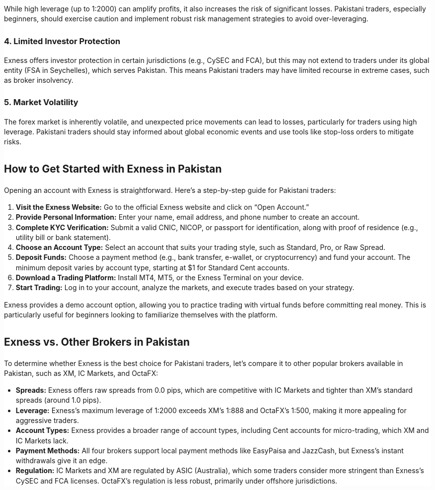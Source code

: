 While high leverage (up to 1:2000) can amplify profits, it also increases the risk of significant losses. Pakistani traders, especially beginners, should exercise caution and implement robust risk management strategies to avoid over-leveraging.

### 4. Limited Investor Protection

Exness offers investor protection in certain jurisdictions (e.g., CySEC and FCA), but this may not extend to traders under its global entity (FSA in Seychelles), which serves Pakistan. This means Pakistani traders may have limited recourse in extreme cases, such as broker insolvency.

### 5. Market Volatility

The forex market is inherently volatile, and unexpected price movements can lead to losses, particularly for traders using high leverage. Pakistani traders should stay informed about global economic events and use tools like stop-loss orders to mitigate risks.

## How to Get Started with Exness in Pakistan

Opening an account with Exness is straightforward. Here’s a step-by-step guide for Pakistani traders:

1. **Visit the Exness Website:** Go to the official Exness website and click on “Open Account.”
2. **Provide Personal Information:** Enter your name, email address, and phone number to create an account.
3. **Complete KYC Verification:** Submit a valid CNIC, NICOP, or passport for identification, along with proof of residence (e.g., utility bill or bank statement).
4. **Choose an Account Type:** Select an account that suits your trading style, such as Standard, Pro, or Raw Spread.
5. **Deposit Funds:** Choose a payment method (e.g., bank transfer, e-wallet, or cryptocurrency) and fund your account. The minimum deposit varies by account type, starting at $1 for Standard Cent accounts.
6. **Download a Trading Platform:** Install MT4, MT5, or the Exness Terminal on your device.
7. **Start Trading:** Log in to your account, analyze the markets, and execute trades based on your strategy.

Exness provides a demo account option, allowing you to practice trading with virtual funds before committing real money. This is particularly useful for beginners looking to familiarize themselves with the platform.

## Exness vs. Other Brokers in Pakistan

To determine whether Exness is the best choice for Pakistani traders, let’s compare it to other popular brokers available in Pakistan, such as XM, IC Markets, and OctaFX:

- **Spreads:** Exness offers raw spreads from 0.0 pips, which are competitive with IC Markets and tighter than XM’s standard spreads (around 1.0 pips).
- **Leverage:** Exness’s maximum leverage of 1:2000 exceeds XM’s 1:888 and OctaFX’s 1:500, making it more appealing for aggressive traders.
- **Account Types:** Exness provides a broader range of account types, including Cent accounts for micro-trading, which XM and IC Markets lack.
- **Payment Methods:** All four brokers support local payment methods like EasyPaisa and JazzCash, but Exness’s instant withdrawals give it an edge.
- **Regulation:** IC Markets and XM are regulated by ASIC (Australia), which some traders consider more stringent than Exness’s CySEC and FCA licenses. OctaFX’s regulation is less robust, primarily under offshore jurisdictions.
